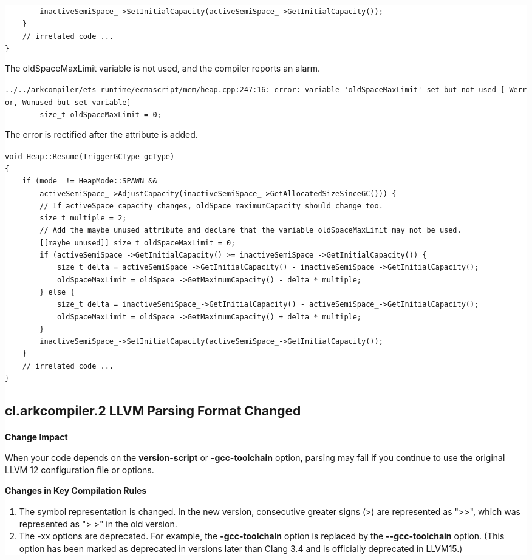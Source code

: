 ```
        inactiveSemiSpace_->SetInitialCapacity(activeSemiSpace_->GetInitialCapacity());
    }
    // irrelated code ...
}
```

The oldSpaceMaxLimit variable is not used, and the compiler reports an alarm.

```
../../arkcompiler/ets_runtime/ecmascript/mem/heap.cpp:247:16: error: variable 'oldSpaceMaxLimit' set but not used [-Werror,-Wunused-but-set-variable]
        size_t oldSpaceMaxLimit = 0;
```

The error is rectified after the attribute is added.

```
void Heap::Resume(TriggerGCType gcType)
{
    if (mode_ != HeapMode::SPAWN &&
        activeSemiSpace_->AdjustCapacity(inactiveSemiSpace_->GetAllocatedSizeSinceGC())) {
        // If activeSpace capacity changes, oldSpace maximumCapacity should change too.
        size_t multiple = 2;
        // Add the maybe_unused attribute and declare that the variable oldSpaceMaxLimit may not be used.
        [[maybe_unused]] size_t oldSpaceMaxLimit = 0;
        if (activeSemiSpace_->GetInitialCapacity() >= inactiveSemiSpace_->GetInitialCapacity()) {
            size_t delta = activeSemiSpace_->GetInitialCapacity() - inactiveSemiSpace_->GetInitialCapacity();
            oldSpaceMaxLimit = oldSpace_->GetMaximumCapacity() - delta * multiple;
        } else {
            size_t delta = inactiveSemiSpace_->GetInitialCapacity() - activeSemiSpace_->GetInitialCapacity();
            oldSpaceMaxLimit = oldSpace_->GetMaximumCapacity() + delta * multiple;
        }
        inactiveSemiSpace_->SetInitialCapacity(activeSemiSpace_->GetInitialCapacity());
    }
    // irrelated code ...
}
```

## cl.arkcompiler.2 LLVM Parsing Format Changed

**Change Impact**

When your code depends on the **version-script** or **-gcc-toolchain** option, parsing may fail if you continue to use the original LLVM 12 configuration file or options.

**Changes in Key Compilation Rules**

1. The symbol representation is changed. In the new version, consecutive greater signs (>) are represented as ">>", which was represented as "> >" in the old version.
2. The -xx options are deprecated. For example, the **-gcc-toolchain** option is replaced by the **--gcc-toolchain** option. (This option has been marked as deprecated in versions later than Clang 3.4 and is officially deprecated in LLVM15.)
